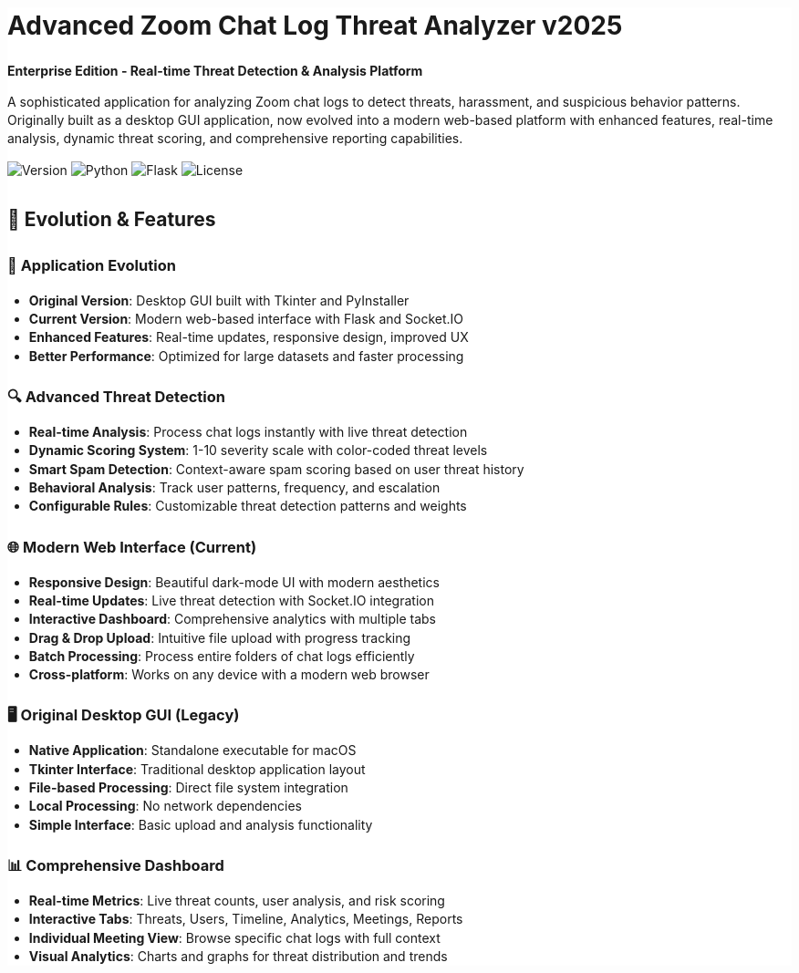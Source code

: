 
# Advanced Zoom Chat Log Threat Analyzer v2025

**Enterprise Edition - Real-time Threat Detection & Analysis Platform**

A sophisticated application for analyzing Zoom chat logs to detect threats, harassment, and suspicious behavior patterns. Originally built as a desktop GUI application, now evolved into a modern web-based platform with enhanced features, real-time analysis, dynamic threat scoring, and comprehensive reporting capabilities.

![Version](https://img.shields.io/badge/version-v2025.08.26-blue)
![Python](https://img.shields.io/badge/python-3.9+-green)
![Flask](https://img.shields.io/badge/flask-2.3+-orange)
![License](https://img.shields.io/badge/license-MIT-yellow)

## 🚀 Evolution & Features

### 🔄 **Application Evolution**
- **Original Version**: Desktop GUI built with Tkinter and PyInstaller
- **Current Version**: Modern web-based interface with Flask and Socket.IO
- **Enhanced Features**: Real-time updates, responsive design, improved UX
- **Better Performance**: Optimized for large datasets and faster processing

### 🔍 **Advanced Threat Detection**
- **Real-time Analysis**: Process chat logs instantly with live threat detection
- **Dynamic Scoring System**: 1-10 severity scale with color-coded threat levels
- **Smart Spam Detection**: Context-aware spam scoring based on user threat history
- **Behavioral Analysis**: Track user patterns, frequency, and escalation
- **Configurable Rules**: Customizable threat detection patterns and weights

### 🌐 **Modern Web Interface (Current)**
- **Responsive Design**: Beautiful dark-mode UI with modern aesthetics
- **Real-time Updates**: Live threat detection with Socket.IO integration
- **Interactive Dashboard**: Comprehensive analytics with multiple tabs
- **Drag & Drop Upload**: Intuitive file upload with progress tracking
- **Batch Processing**: Process entire folders of chat logs efficiently
- **Cross-platform**: Works on any device with a modern web browser

### 🖥️ **Original Desktop GUI (Legacy)**
- **Native Application**: Standalone executable for macOS
- **Tkinter Interface**: Traditional desktop application layout
- **File-based Processing**: Direct file system integration
- **Local Processing**: No network dependencies
- **Simple Interface**: Basic upload and analysis functionality

### 📊 **Comprehensive Dashboard**
- **Real-time Metrics**: Live threat counts, user analysis, and risk scoring
- **Interactive Tabs**: Threats, Users, Timeline, Analytics, Meetings, Reports
- **Individual Meeting View**: Browse specific chat logs with full context
- **Visual Analytics**: Charts and graphs for threat distribution and trends
